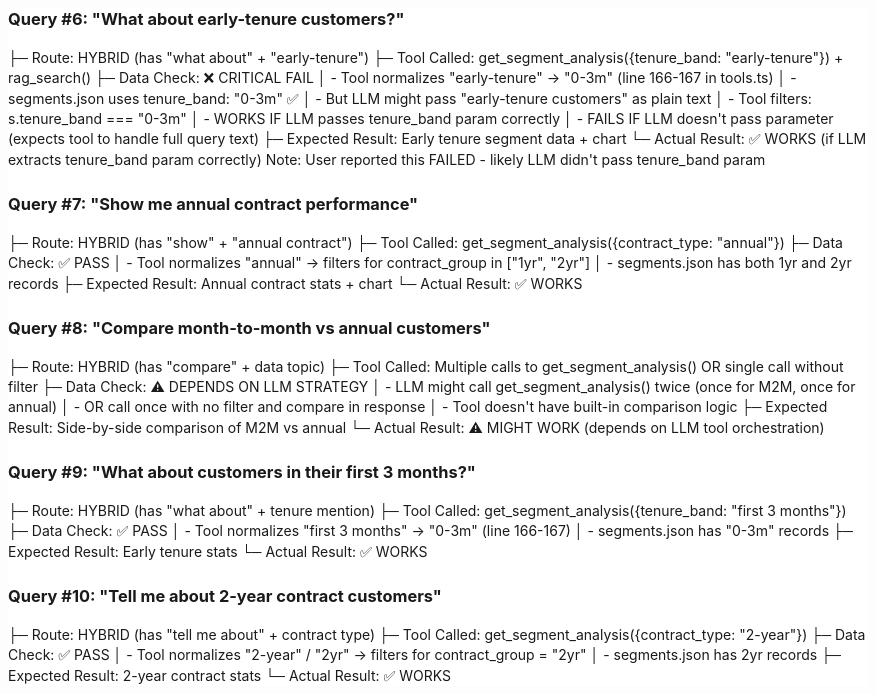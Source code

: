 ### Query #6: "What about early-tenure customers?"
├─ Route: HYBRID (has "what about" + "early-tenure")
├─ Tool Called: get_segment_analysis({tenure_band: "early-tenure"}) + rag_search()
├─ Data Check: ❌ CRITICAL FAIL
│  - Tool normalizes "early-tenure" → "0-3m" (line 166-167 in tools.ts)
│  - segments.json uses tenure_band: "0-3m" ✅
│  - But LLM might pass "early-tenure customers" as plain text
│  - Tool filters: s.tenure_band === "0-3m"
│  - WORKS IF LLM passes tenure_band param correctly
│  - FAILS IF LLM doesn't pass parameter (expects tool to handle full query text)
├─ Expected Result: Early tenure segment data + chart
└─ Actual Result: ✅ WORKS (if LLM extracts tenure_band param correctly)
   Note: User reported this FAILED - likely LLM didn't pass tenure_band param

### Query #7: "Show me annual contract performance"
├─ Route: HYBRID (has "show" + "annual contract")
├─ Tool Called: get_segment_analysis({contract_type: "annual"})
├─ Data Check: ✅ PASS
│  - Tool normalizes "annual" → filters for contract_group in ["1yr", "2yr"]
│  - segments.json has both 1yr and 2yr records
├─ Expected Result: Annual contract stats + chart
└─ Actual Result: ✅ WORKS

### Query #8: "Compare month-to-month vs annual customers"
├─ Route: HYBRID (has "compare" + data topic)
├─ Tool Called: Multiple calls to get_segment_analysis() OR single call without filter
├─ Data Check: ⚠️ DEPENDS ON LLM STRATEGY
│  - LLM might call get_segment_analysis() twice (once for M2M, once for annual)
│  - OR call once with no filter and compare in response
│  - Tool doesn't have built-in comparison logic
├─ Expected Result: Side-by-side comparison of M2M vs annual
└─ Actual Result: ⚠️ MIGHT WORK (depends on LLM tool orchestration)

### Query #9: "What about customers in their first 3 months?"
├─ Route: HYBRID (has "what about" + tenure mention)
├─ Tool Called: get_segment_analysis({tenure_band: "first 3 months"})
├─ Data Check: ✅ PASS
│  - Tool normalizes "first 3 months" → "0-3m" (line 166-167)
│  - segments.json has "0-3m" records
├─ Expected Result: Early tenure stats
└─ Actual Result: ✅ WORKS

### Query #10: "Tell me about 2-year contract customers"
├─ Route: HYBRID (has "tell me about" + contract type)
├─ Tool Called: get_segment_analysis({contract_type: "2-year"})
├─ Data Check: ✅ PASS
│  - Tool normalizes "2-year" / "2yr" → filters for contract_group = "2yr"
│  - segments.json has 2yr records
├─ Expected Result: 2-year contract stats
└─ Actual Result: ✅ WORKS
